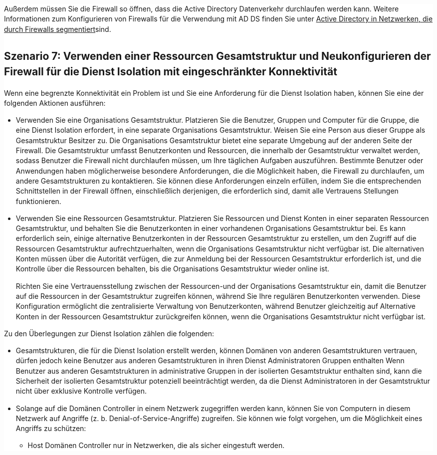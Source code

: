 Außerdem müssen Sie die Firewall so öffnen, dass die Active Directory Datenverkehr durchlaufen werden kann. Weitere Informationen zum Konfigurieren von Firewalls für die Verwendung mit AD DS finden Sie unter [Active Directory in Netzwerken, die durch Firewalls segmentiert](https://go.microsoft.com/fwlink/?LinkId=37928)sind.

## <a name="scenario-7-use-a-resource-forest-and-reconfigure-the-firewall-for-service-isolation-with-limited-connectivity"></a><a name="BKMK_7"></a>Szenario 7: Verwenden einer Ressourcen Gesamtstruktur und Neukonfigurieren der Firewall für die Dienst Isolation mit eingeschränkter Konnektivität

Wenn eine begrenzte Konnektivität ein Problem ist und Sie eine Anforderung für die Dienst Isolation haben, können Sie eine der folgenden Aktionen ausführen:

- Verwenden Sie eine Organisations Gesamtstruktur. Platzieren Sie die Benutzer, Gruppen und Computer für die Gruppe, die eine Dienst Isolation erfordert, in eine separate Organisations Gesamtstruktur. Weisen Sie eine Person aus dieser Gruppe als Gesamtstruktur Besitzer zu. Die Organisations Gesamtstruktur bietet eine separate Umgebung auf der anderen Seite der Firewall. Die Gesamtstruktur umfasst Benutzerkonten und Ressourcen, die innerhalb der Gesamtstruktur verwaltet werden, sodass Benutzer die Firewall nicht durchlaufen müssen, um Ihre täglichen Aufgaben auszuführen. Bestimmte Benutzer oder Anwendungen haben möglicherweise besondere Anforderungen, die die Möglichkeit haben, die Firewall zu durchlaufen, um andere Gesamtstrukturen zu kontaktieren. Sie können diese Anforderungen einzeln erfüllen, indem Sie die entsprechenden Schnittstellen in der Firewall öffnen, einschließlich derjenigen, die erforderlich sind, damit alle Vertrauens Stellungen funktionieren.

- Verwenden Sie eine Ressourcen Gesamtstruktur. Platzieren Sie Ressourcen und Dienst Konten in einer separaten Ressourcen Gesamtstruktur, und behalten Sie die Benutzerkonten in einer vorhandenen Organisations Gesamtstruktur bei. Es kann erforderlich sein, einige alternative Benutzerkonten in der Ressourcen Gesamtstruktur zu erstellen, um den Zugriff auf die Ressourcen Gesamtstruktur aufrechtzuerhalten, wenn die Organisations Gesamtstruktur nicht verfügbar ist. Die alternativen Konten müssen über die Autorität verfügen, die zur Anmeldung bei der Ressourcen Gesamtstruktur erforderlich ist, und die Kontrolle über die Ressourcen behalten, bis die Organisations Gesamtstruktur wieder online ist.

   Richten Sie eine Vertrauensstellung zwischen der Ressourcen-und der Organisations Gesamtstruktur ein, damit die Benutzer auf die Ressourcen in der Gesamtstruktur zugreifen können, während Sie Ihre regulären Benutzerkonten verwenden. Diese Konfiguration ermöglicht die zentralisierte Verwaltung von Benutzerkonten, während Benutzer gleichzeitig auf Alternative Konten in der Ressourcen Gesamtstruktur zurückgreifen können, wenn die Organisations Gesamtstruktur nicht verfügbar ist.

Zu den Überlegungen zur Dienst Isolation zählen die folgenden:

- Gesamtstrukturen, die für die Dienst Isolation erstellt werden, können Domänen von anderen Gesamtstrukturen vertrauen, dürfen jedoch keine Benutzer aus anderen Gesamtstrukturen in ihren Dienst Administratoren Gruppen enthalten Wenn Benutzer aus anderen Gesamtstrukturen in administrative Gruppen in der isolierten Gesamtstruktur enthalten sind, kann die Sicherheit der isolierten Gesamtstruktur potenziell beeinträchtigt werden, da die Dienst Administratoren in der Gesamtstruktur nicht über exklusive Kontrolle verfügen.

- Solange auf die Domänen Controller in einem Netzwerk zugegriffen werden kann, können Sie von Computern in diesem Netzwerk auf Angriffe (z. b. Denial-of-Service-Angriffe) zugreifen. Sie können wie folgt vorgehen, um die Möglichkeit eines Angriffs zu schützen:

   - Host Domänen Controller nur in Netzwerken, die als sicher eingestuft werden.
